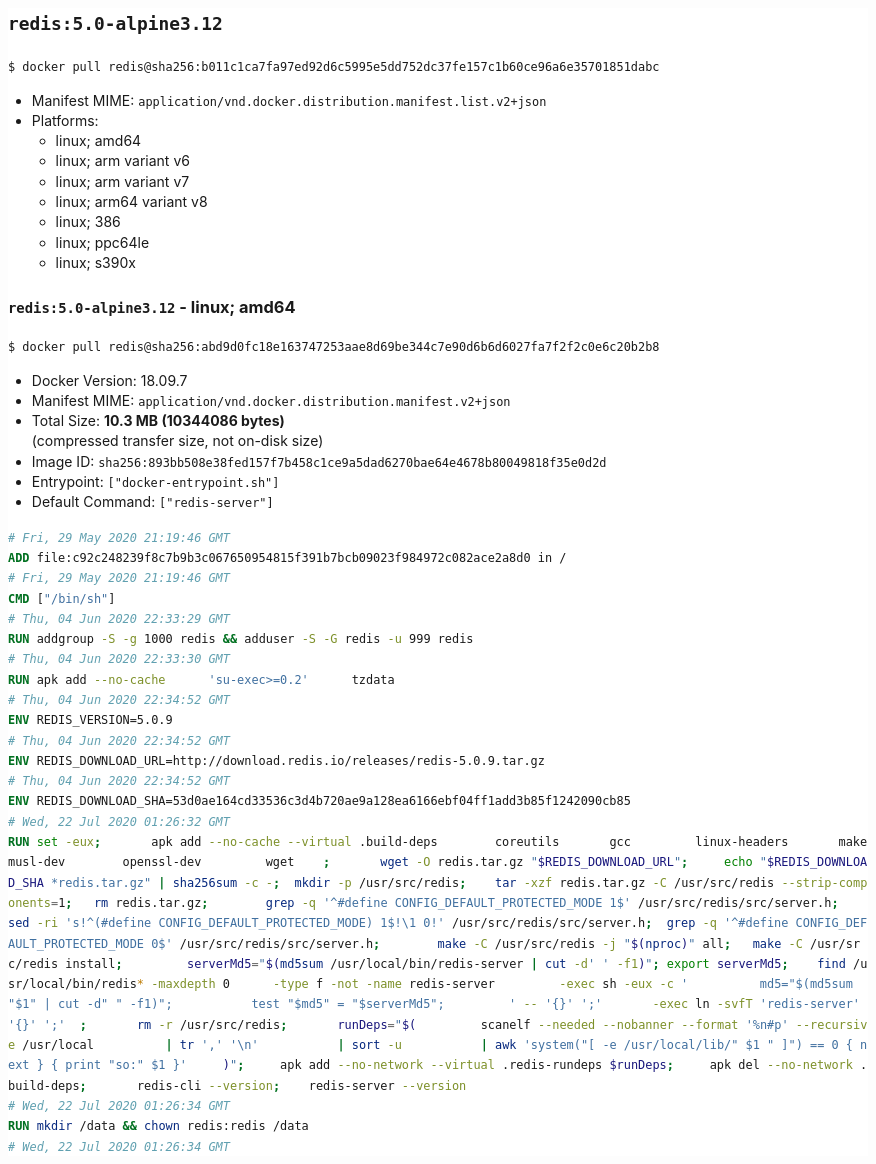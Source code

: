 ## `redis:5.0-alpine3.12`

```console
$ docker pull redis@sha256:b011c1ca7fa97ed92d6c5995e5dd752dc37fe157c1b60ce96a6e35701851dabc
```

-	Manifest MIME: `application/vnd.docker.distribution.manifest.list.v2+json`
-	Platforms:
	-	linux; amd64
	-	linux; arm variant v6
	-	linux; arm variant v7
	-	linux; arm64 variant v8
	-	linux; 386
	-	linux; ppc64le
	-	linux; s390x

### `redis:5.0-alpine3.12` - linux; amd64

```console
$ docker pull redis@sha256:abd9d0fc18e163747253aae8d69be344c7e90d6b6d6027fa7f2f2c0e6c20b2b8
```

-	Docker Version: 18.09.7
-	Manifest MIME: `application/vnd.docker.distribution.manifest.v2+json`
-	Total Size: **10.3 MB (10344086 bytes)**  
	(compressed transfer size, not on-disk size)
-	Image ID: `sha256:893bb508e38fed157f7b458c1ce9a5dad6270bae64e4678b80049818f35e0d2d`
-	Entrypoint: `["docker-entrypoint.sh"]`
-	Default Command: `["redis-server"]`

```dockerfile
# Fri, 29 May 2020 21:19:46 GMT
ADD file:c92c248239f8c7b9b3c067650954815f391b7bcb09023f984972c082ace2a8d0 in / 
# Fri, 29 May 2020 21:19:46 GMT
CMD ["/bin/sh"]
# Thu, 04 Jun 2020 22:33:29 GMT
RUN addgroup -S -g 1000 redis && adduser -S -G redis -u 999 redis
# Thu, 04 Jun 2020 22:33:30 GMT
RUN apk add --no-cache 		'su-exec>=0.2' 		tzdata
# Thu, 04 Jun 2020 22:34:52 GMT
ENV REDIS_VERSION=5.0.9
# Thu, 04 Jun 2020 22:34:52 GMT
ENV REDIS_DOWNLOAD_URL=http://download.redis.io/releases/redis-5.0.9.tar.gz
# Thu, 04 Jun 2020 22:34:52 GMT
ENV REDIS_DOWNLOAD_SHA=53d0ae164cd33536c3d4b720ae9a128ea6166ebf04ff1add3b85f1242090cb85
# Wed, 22 Jul 2020 01:26:32 GMT
RUN set -eux; 		apk add --no-cache --virtual .build-deps 		coreutils 		gcc 		linux-headers 		make 		musl-dev 		openssl-dev 		wget 	; 		wget -O redis.tar.gz "$REDIS_DOWNLOAD_URL"; 	echo "$REDIS_DOWNLOAD_SHA *redis.tar.gz" | sha256sum -c -; 	mkdir -p /usr/src/redis; 	tar -xzf redis.tar.gz -C /usr/src/redis --strip-components=1; 	rm redis.tar.gz; 		grep -q '^#define CONFIG_DEFAULT_PROTECTED_MODE 1$' /usr/src/redis/src/server.h; 	sed -ri 's!^(#define CONFIG_DEFAULT_PROTECTED_MODE) 1$!\1 0!' /usr/src/redis/src/server.h; 	grep -q '^#define CONFIG_DEFAULT_PROTECTED_MODE 0$' /usr/src/redis/src/server.h; 		make -C /usr/src/redis -j "$(nproc)" all; 	make -C /usr/src/redis install; 		serverMd5="$(md5sum /usr/local/bin/redis-server | cut -d' ' -f1)"; export serverMd5; 	find /usr/local/bin/redis* -maxdepth 0 		-type f -not -name redis-server 		-exec sh -eux -c ' 			md5="$(md5sum "$1" | cut -d" " -f1)"; 			test "$md5" = "$serverMd5"; 		' -- '{}' ';' 		-exec ln -svfT 'redis-server' '{}' ';' 	; 		rm -r /usr/src/redis; 		runDeps="$( 		scanelf --needed --nobanner --format '%n#p' --recursive /usr/local 			| tr ',' '\n' 			| sort -u 			| awk 'system("[ -e /usr/local/lib/" $1 " ]") == 0 { next } { print "so:" $1 }' 	)"; 	apk add --no-network --virtual .redis-rundeps $runDeps; 	apk del --no-network .build-deps; 		redis-cli --version; 	redis-server --version
# Wed, 22 Jul 2020 01:26:34 GMT
RUN mkdir /data && chown redis:redis /data
# Wed, 22 Jul 2020 01:26:34 GMT
```